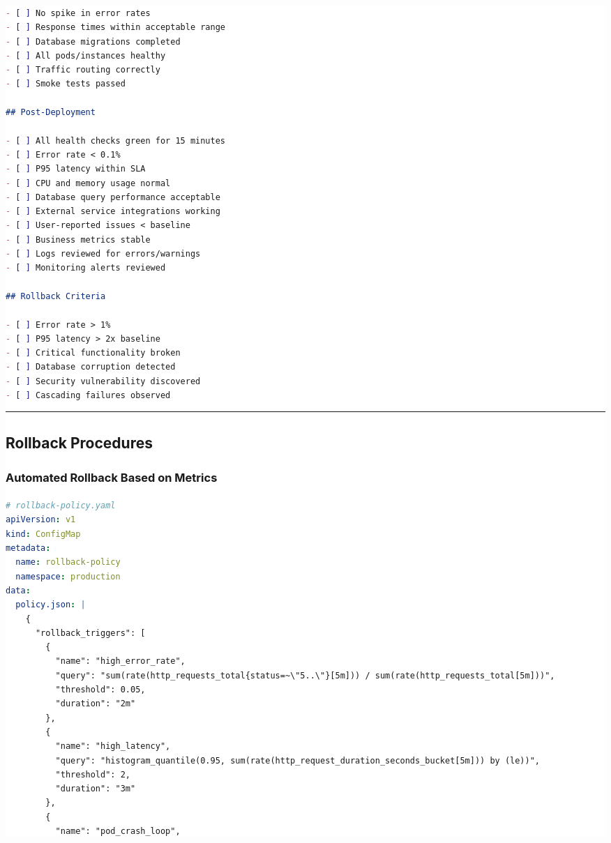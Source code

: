 ```markdown
- [ ] No spike in error rates
- [ ] Response times within acceptable range
- [ ] Database migrations completed
- [ ] All pods/instances healthy
- [ ] Traffic routing correctly
- [ ] Smoke tests passed

## Post-Deployment

- [ ] All health checks green for 15 minutes
- [ ] Error rate < 0.1%
- [ ] P95 latency within SLA
- [ ] CPU and memory usage normal
- [ ] Database query performance acceptable
- [ ] External service integrations working
- [ ] User-reported issues < baseline
- [ ] Business metrics stable
- [ ] Logs reviewed for errors/warnings
- [ ] Monitoring alerts reviewed

## Rollback Criteria

- [ ] Error rate > 1%
- [ ] P95 latency > 2x baseline
- [ ] Critical functionality broken
- [ ] Database corruption detected
- [ ] Security vulnerability discovered
- [ ] Cascading failures observed
```

---

## Rollback Procedures

### Automated Rollback Based on Metrics

```yaml
# rollback-policy.yaml
apiVersion: v1
kind: ConfigMap
metadata:
  name: rollback-policy
  namespace: production
data:
  policy.json: |
    {
      "rollback_triggers": [
        {
          "name": "high_error_rate",
          "query": "sum(rate(http_requests_total{status=~\"5..\"}[5m])) / sum(rate(http_requests_total[5m]))",
          "threshold": 0.05,
          "duration": "2m"
        },
        {
          "name": "high_latency",
          "query": "histogram_quantile(0.95, sum(rate(http_request_duration_seconds_bucket[5m])) by (le))",
          "threshold": 2,
          "duration": "3m"
        },
        {
          "name": "pod_crash_loop",
```